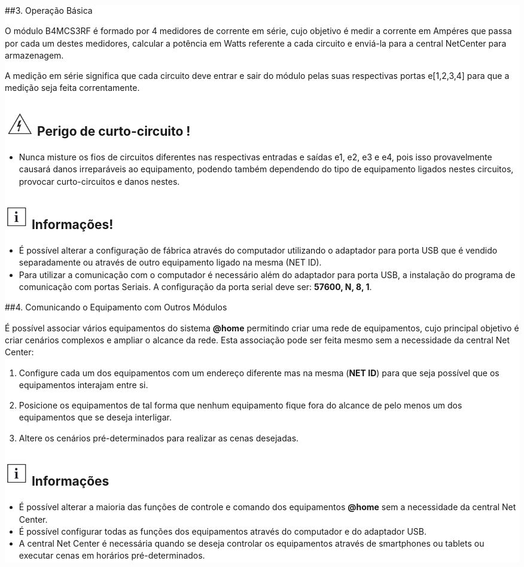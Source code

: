 ##3. Operação Básica

O módulo B4MCS3RF é formado por 4 medidores de corrente em série, cujo objetivo é medir a corrente em Ampéres que passa por
cada um destes medidores, calcular a potência em Watts referente a cada circuito e enviá-la para a central NetCenter para 
armazenagem.

A medição em série significa que cada circuito deve entrar e sair do módulo pelas suas respectivas portas e[1,2,3,4] para que
a medição seja feita correntamente.

<img src="/imagens/perigo.de.choque.png" height="40" witdh="40"> Perigo de curto-circuito !
------------
 * Nunca misture os fios de circuitos diferentes nas respectivas entradas e saídas e1, e2, e3 e e4, pois isso provavelmente 
 causará danos irreparáveis ao equipamento, podendo também dependendo do tipo de equipamento ligados nestes circuitos, 
 provocar curto-circuitos e danos nestes.
 
<img src="/imagens/i.png" height="40" witdh="40">  Informações!
------------
  * É possível alterar a configuração de fábrica através do computador utilizando o adaptador para porta USB que é vendido separadamente ou através de outro equipamento ligado na mesma (NET ID).
  * Para utilizar a comunicação com o computador é necessário além do adaptador para porta USB, a instalação do programa de comunicação com portas Seriais. A configuração da porta serial deve ser: **57600, N, 8, 1**.

##4. Comunicando o Equipamento com Outros Módulos

É possível associar vários equipamentos do sistema **@home** permitindo criar uma rede de equipamentos, cujo principal objetivo é criar cenários complexos e ampliar o alcance da rede. Esta associação pode ser feita mesmo sem a necessidade da central Net Center:

1. Configure cada um dos equipamentos com um endereço diferente mas na mesma (**NET ID**) para que seja possível que os equipamentos interajam entre si.

2. Posicione os equipamentos de tal forma que nenhum equipamento fique fora do alcance de pelo menos um dos equipamentos que se deseja interligar.

3. Altere os cenários pré-determinados para realizar as cenas desejadas.

<img src="/imagens/i.png" height="40" witdh="40">  Informações
------------
  * É possível alterar a maioria das funções de controle e comando dos equipamentos **@home** sem a necessidade da central Net Center.
  * É possível configurar todas as funções dos equipamentos através do computador e do adaptador USB.
  * A central Net Center é necessária quando se deseja controlar os equipamentos através de smartphones ou tablets ou executar cenas em horários pré-determinados.

